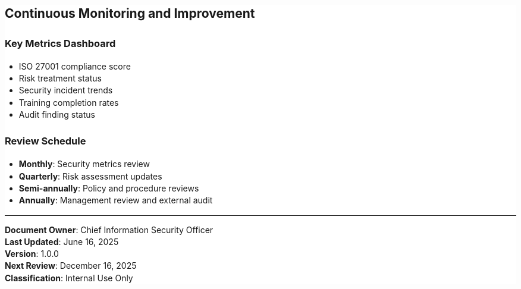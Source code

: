 ## Continuous Monitoring and Improvement

###  Key Metrics Dashboard
- ISO 27001 compliance score
- Risk treatment status
- Security incident trends
- Training completion rates
- Audit finding status

###  Review Schedule
- **Monthly**: Security metrics review
- **Quarterly**: Risk assessment updates
- **Semi-annually**: Policy and procedure reviews
- **Annually**: Management review and external audit

---

**Document Owner**: Chief Information Security Officer  
**Last Updated**: June 16, 2025  
**Version**: 1.0.0  
**Next Review**: December 16, 2025  
**Classification**: Internal Use Only
